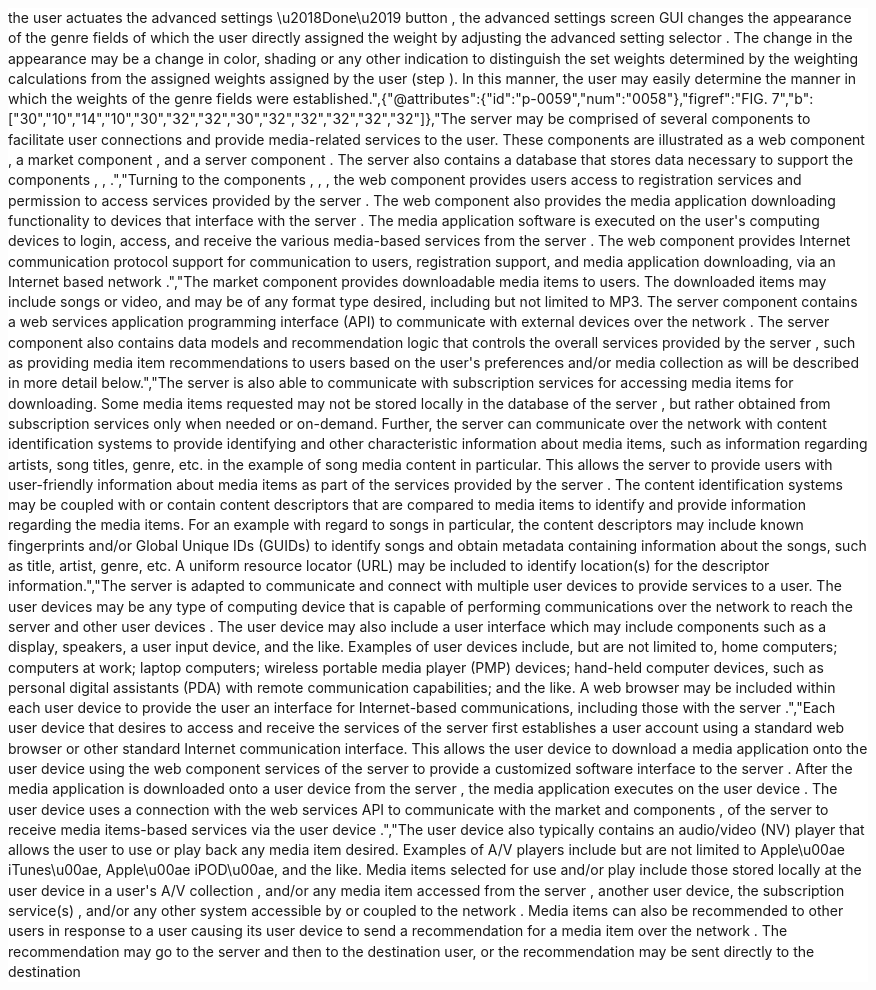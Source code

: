 the user actuates the advanced settings \u2018Done\u2019 button , the advanced settings screen GUI  changes the appearance of the genre fields  of which the user directly assigned the weight by adjusting the advanced setting selector . The change in the appearance may be a change in color, shading or any other indication to distinguish the set weights determined by the weighting calculations from the assigned weights assigned by the user (step ). In this manner, the user may easily determine the manner in which the weights of the genre fields  were established.",{"@attributes":{"id":"p-0059","num":"0058"},"figref":"FIG. 7","b":["30","10","14","10","30","32","32","30","32","32","32","32","32"]},"The server  may be comprised of several components to facilitate user connections and provide media-related services to the user. These components are illustrated as a web component , a market component , and a server component . The server  also contains a database  that stores data necessary to support the components , , .","Turning to the components , , , the web component  provides users access to registration services and permission to access services provided by the server . The web component  also provides the media application downloading functionality to devices that interface with the server . The media application software is executed on the user's computing devices to login, access, and receive the various media-based services from the server . The web component  provides Internet communication protocol support for communication to users, registration support, and media application downloading, via an Internet based network .","The market component  provides downloadable media items to users. The downloaded items may include songs or video, and may be of any format type desired, including but not limited to MP3. The server component  contains a web services application programming interface (API)  to communicate with external devices over the network . The server component  also contains data models and recommendation logic that controls the overall services provided by the server , such as providing media item recommendations to users based on the user's preferences and\/or media collection as will be described in more detail below.","The server  is also able to communicate with subscription services  for accessing media items for downloading. Some media items requested may not be stored locally in the database  of the server , but rather obtained from subscription services  only when needed or on-demand. Further, the server  can communicate over the network  with content identification systems  to provide identifying and other characteristic information about media items, such as information regarding artists, song titles, genre, etc. in the example of song media content in particular. This allows the server  to provide users with user-friendly information about media items as part of the services provided by the server . The content identification systems  may be coupled with or contain content descriptors  that are compared to media items to identify and provide information regarding the media items. For an example with regard to songs in particular, the content descriptors  may include known fingerprints and\/or Global Unique IDs (GUIDs) to identify songs and obtain metadata containing information about the songs, such as title, artist, genre, etc. A uniform resource locator (URL) may be included to identify location(s) for the descriptor information.","The server  is adapted to communicate and connect with multiple user devices  to provide services to a user. The user devices  may be any type of computing device that is capable of performing communications over the network  to reach the server  and other user devices . The user device  may also include a user interface which may include components such as a display, speakers, a user input device, and the like. Examples of user devices  include, but are not limited to, home computers; computers at work; laptop computers; wireless portable media player (PMP) devices; hand-held computer devices, such as personal digital assistants (PDA) with remote communication capabilities; and the like. A web browser  may be included within each user device  to provide the user an interface for Internet-based communications, including those with the server .","Each user device  that desires to access and receive the services of the server  first establishes a user account using a standard web browser  or other standard Internet communication interface. This allows the user device  to download a media application  onto the user device  using the web component  services of the server  to provide a customized software interface to the server . After the media application  is downloaded onto a user device  from the server , the media application  executes on the user device . The user device  uses a connection with the web services API  to communicate with the market and components ,  of the server  to receive media items-based services via the user device .","The user device  also typically contains an audio\/video (NV) player  that allows the user to use or play back any media item desired. Examples of A\/V players  include but are not limited to Apple\u00ae iTunes\u00ae, Apple\u00ae iPOD\u00ae, and the like. Media items selected for use and\/or play include those stored locally at the user device  in a user's A\/V collection , and\/or any media item accessed from the server , another user device, the subscription service(s) , and\/or any other system accessible by or coupled to the network . Media items can also be recommended to other users in response to a user causing its user device  to send a recommendation for a media item over the network . The recommendation may go to the server  and then to the destination user, or the recommendation may be sent directly to the destination